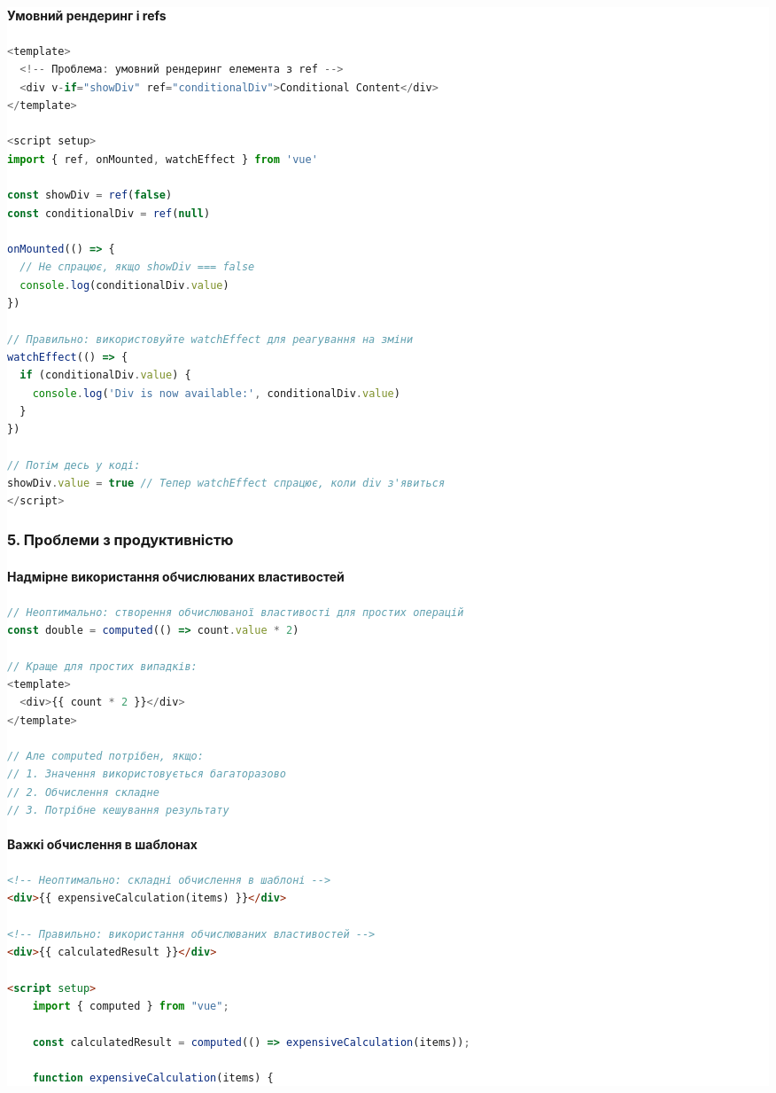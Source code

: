 #### Умовний рендеринг і refs

```javascript
<template>
  <!-- Проблема: умовний рендеринг елемента з ref -->
  <div v-if="showDiv" ref="conditionalDiv">Conditional Content</div>
</template>

<script setup>
import { ref, onMounted, watchEffect } from 'vue'

const showDiv = ref(false)
const conditionalDiv = ref(null)

onMounted(() => {
  // Не спрацює, якщо showDiv === false
  console.log(conditionalDiv.value)
})

// Правильно: використовуйте watchEffect для реагування на зміни
watchEffect(() => {
  if (conditionalDiv.value) {
    console.log('Div is now available:', conditionalDiv.value)
  }
})

// Потім десь у коді:
showDiv.value = true // Тепер watchEffect спрацює, коли div з'явиться
</script>
```

### 5. Проблеми з продуктивністю

#### Надмірне використання обчислюваних властивостей

```javascript
// Неоптимально: створення обчислюваної властивості для простих операцій
const double = computed(() => count.value * 2)

// Краще для простих випадків:
<template>
  <div>{{ count * 2 }}</div>
</template>

// Але computed потрібен, якщо:
// 1. Значення використовується багаторазово
// 2. Обчислення складне
// 3. Потрібне кешування результату
```

#### Важкі обчислення в шаблонах

```html
<!-- Неоптимально: складні обчислення в шаблоні -->
<div>{{ expensiveCalculation(items) }}</div>

<!-- Правильно: використання обчислюваних властивостей -->
<div>{{ calculatedResult }}</div>

<script setup>
    import { computed } from "vue";

    const calculatedResult = computed(() => expensiveCalculation(items));

    function expensiveCalculation(items) {
```